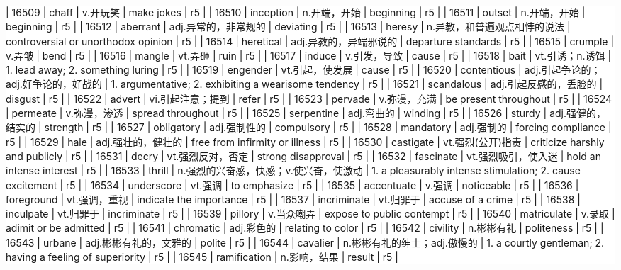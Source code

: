 | 16509 | chaff         | v.开玩笑                                       | make jokes                                                                      | r5    |
| 16510 | inception     | n.开端，开始                                   | beginning                                                                       | r5    |
| 16511 | outset        | n.开端，开始                                   | beginning                                                                       | r5    |
| 16512 | aberrant      | adj.异常的，非常规的                           | deviating                                                                       | r5    |
| 16513 | heresy        | n.异教，和普遍观点相悖的说法                   | controversial or unorthodox opinion                                             | r5    |
| 16514 | heretical     | adj.异教的，异端邪说的                         | departure standards                                                             | r5    |
| 16515 | crumple       | v.弄皱                                         | bend                                                                            | r5    |
| 16516 | mangle        | vt.弄砸                                        | ruin                                                                            | r5    |
| 16517 | induce        | v.引发，导致                                   | cause                                                                           | r5    |
| 16518 | bait          | vt.引诱；n.诱饵                                | 1. lead away; 2. something luring                                               | r5    |
| 16519 | engender      | vt.引起，使发展                                | cause                                                                           | r5    |
| 16520 | contentious   | adj.引起争论的；adj.好争论的，好战的           | 1. argumentative; 2. exhibiting a wearisome tendency                            | r5    |
| 16521 | scandalous    | adj.引起反感的，丢脸的                         | disgust                                                                         | r5    |
| 16522 | advert        | vi.引起注意；提到                              | refer                                                                           | r5    |
| 16523 | pervade       | v.弥漫，充满                                   | be present throughout                                                           | r5    |
| 16524 | permeate      | v.弥漫，渗透                                   | spread throughout                                                               | r5    |
| 16525 | serpentine    | adj.弯曲的                                     | winding                                                                         | r5    |
| 16526 | sturdy        | adj.强健的，结实的                             | strength                                                                        | r5    |
| 16527 | obligatory    | adj.强制性的                                   | compulsory                                                                      | r5    |
| 16528 | mandatory     | adj.强制的                                     | forcing compliance                                                              | r5    |
| 16529 | hale          | adj.强壮的，健壮的                             | free from infirmity or illness                                                  | r5    |
| 16530 | castigate     | vt.强烈(公开)指责                              | criticize harshly and publicly                                                  | r5    |
| 16531 | decry         | vt.强烈反对，否定                              | strong disapproval                                                              | r5    |
| 16532 | fascinate     | vt.强烈吸引，使入迷                            | hold an intense interest                                                        | r5    |
| 16533 | thrill        | n.强烈的兴奋感，快感；v.使兴奋，使激动         | 1. a pleasurably intense stimulation; 2. cause excitement                       | r5    |
| 16534 | underscore    | vt.强调                                        | to emphasize                                                                    | r5    |
| 16535 | accentuate    | v.强调                                         | noticeable                                                                      | r5    |
| 16536 | foreground    | vt.强调，重视                                  | indicate the importance                                                         | r5    |
| 16537 | incriminate   | vt.归罪于                                      | accuse of a crime                                                               | r5    |
| 16538 | inculpate     | vt.归罪于                                      | incriminate                                                                     | r5    |
| 16539 | pillory       | v.当众嘲弄                                     | expose to public contempt                                                       | r5    |
| 16540 | matriculate   | v.录取                                         | adimit or be admitted                                                           | r5    |
| 16541 | chromatic     | adj.彩色的                                     | relating to color                                                               | r5    |
| 16542 | civility      | n.彬彬有礼                                     | politeness                                                                      | r5    |
| 16543 | urbane        | adj.彬彬有礼的，文雅的                         | polite                                                                          | r5    |
| 16544 | cavalier      | n.彬彬有礼的绅士；adj.傲慢的                   | 1. a courtly gentleman; 2. having a feeling of superiority                      | r5    |
| 16545 | ramification  | n.影响，结果                                   | result                                                                          | r5    |